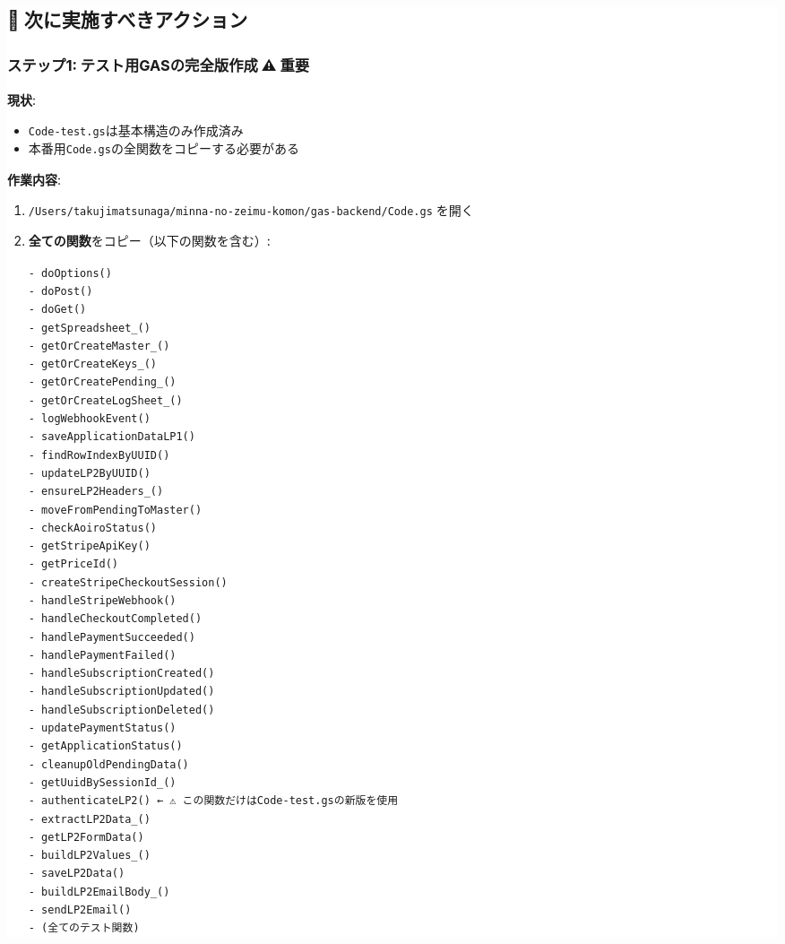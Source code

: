 ## 🔄 次に実施すべきアクション

### ステップ1: テスト用GASの完全版作成 ⚠️ 重要

**現状**: 
- `Code-test.gs`は基本構造のみ作成済み
- 本番用`Code.gs`の全関数をコピーする必要がある

**作業内容**:

1. `/Users/takujimatsunaga/minna-no-zeimu-komon/gas-backend/Code.gs` を開く

2. **全ての関数**をコピー（以下の関数を含む）:
   ```
   - doOptions()
   - doPost()
   - doGet()
   - getSpreadsheet_()
   - getOrCreateMaster_()
   - getOrCreateKeys_()
   - getOrCreatePending_()
   - getOrCreateLogSheet_()
   - logWebhookEvent()
   - saveApplicationDataLP1()
   - findRowIndexByUUID()
   - updateLP2ByUUID()
   - ensureLP2Headers_()
   - moveFromPendingToMaster()
   - checkAoiroStatus()
   - getStripeApiKey()
   - getPriceId()
   - createStripeCheckoutSession()
   - handleStripeWebhook()
   - handleCheckoutCompleted()
   - handlePaymentSucceeded()
   - handlePaymentFailed()
   - handleSubscriptionCreated()
   - handleSubscriptionUpdated()
   - handleSubscriptionDeleted()
   - updatePaymentStatus()
   - getApplicationStatus()
   - cleanupOldPendingData()
   - getUuidBySessionId_()
   - authenticateLP2() ← ⚠️ この関数だけはCode-test.gsの新版を使用
   - extractLP2Data_()
   - getLP2FormData()
   - buildLP2Values_()
   - saveLP2Data()
   - buildLP2EmailBody_()
   - sendLP2Email()
   - (全てのテスト関数)
   ```
